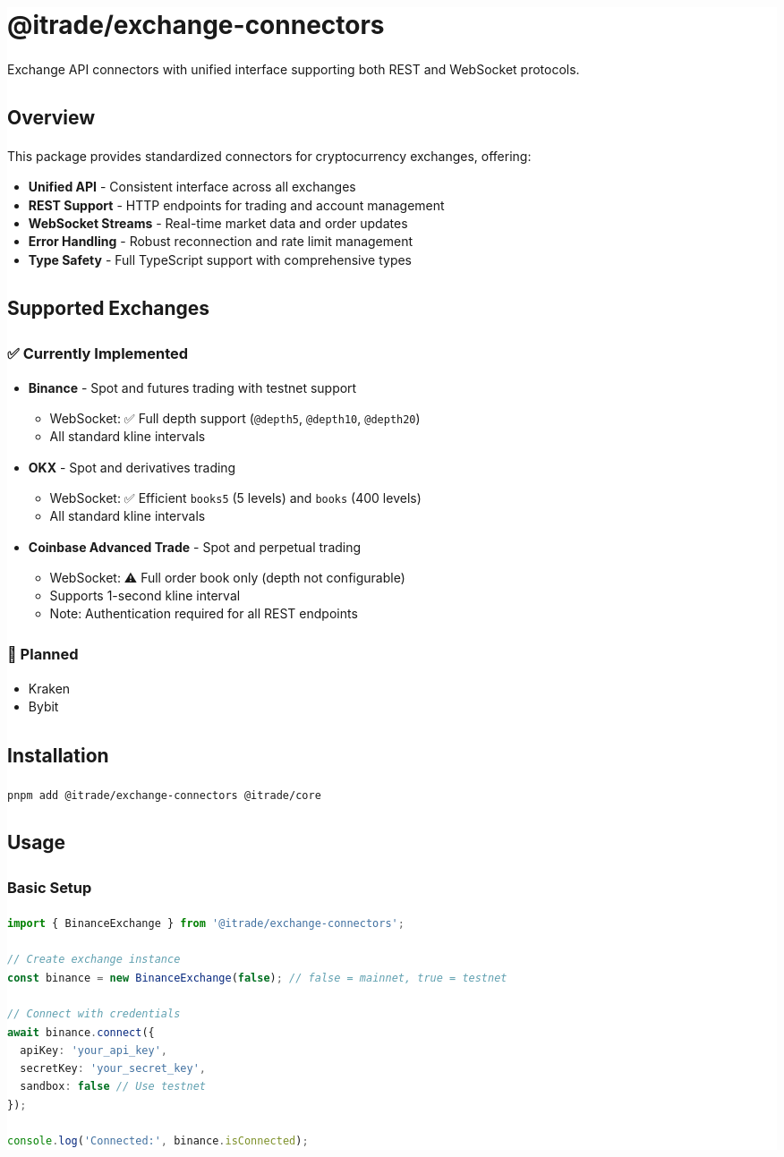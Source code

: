 # @itrade/exchange-connectors

Exchange API connectors with unified interface supporting both REST and WebSocket protocols.

## Overview

This package provides standardized connectors for cryptocurrency exchanges, offering:

- **Unified API** - Consistent interface across all exchanges
- **REST Support** - HTTP endpoints for trading and account management  
- **WebSocket Streams** - Real-time market data and order updates
- **Error Handling** - Robust reconnection and rate limit management
- **Type Safety** - Full TypeScript support with comprehensive types

## Supported Exchanges

### ✅ Currently Implemented

- **Binance** - Spot and futures trading with testnet support
  - WebSocket: ✅ Full depth support (`@depth5`, `@depth10`, `@depth20`)
  - All standard kline intervals
  
- **OKX** - Spot and derivatives trading
  - WebSocket: ✅ Efficient `books5` (5 levels) and `books` (400 levels)
  - All standard kline intervals
  
- **Coinbase Advanced Trade** - Spot and perpetual trading
  - WebSocket: ⚠️ Full order book only (depth not configurable)
  - Supports 1-second kline interval
  - Note: Authentication required for all REST endpoints

### 🚧 Planned

- Kraken  
- Bybit

## Installation

```bash
pnpm add @itrade/exchange-connectors @itrade/core
```

## Usage

### Basic Setup

```typescript
import { BinanceExchange } from '@itrade/exchange-connectors';

// Create exchange instance
const binance = new BinanceExchange(false); // false = mainnet, true = testnet

// Connect with credentials
await binance.connect({
  apiKey: 'your_api_key',
  secretKey: 'your_secret_key',
  sandbox: false // Use testnet
});

console.log('Connected:', binance.isConnected);
```
